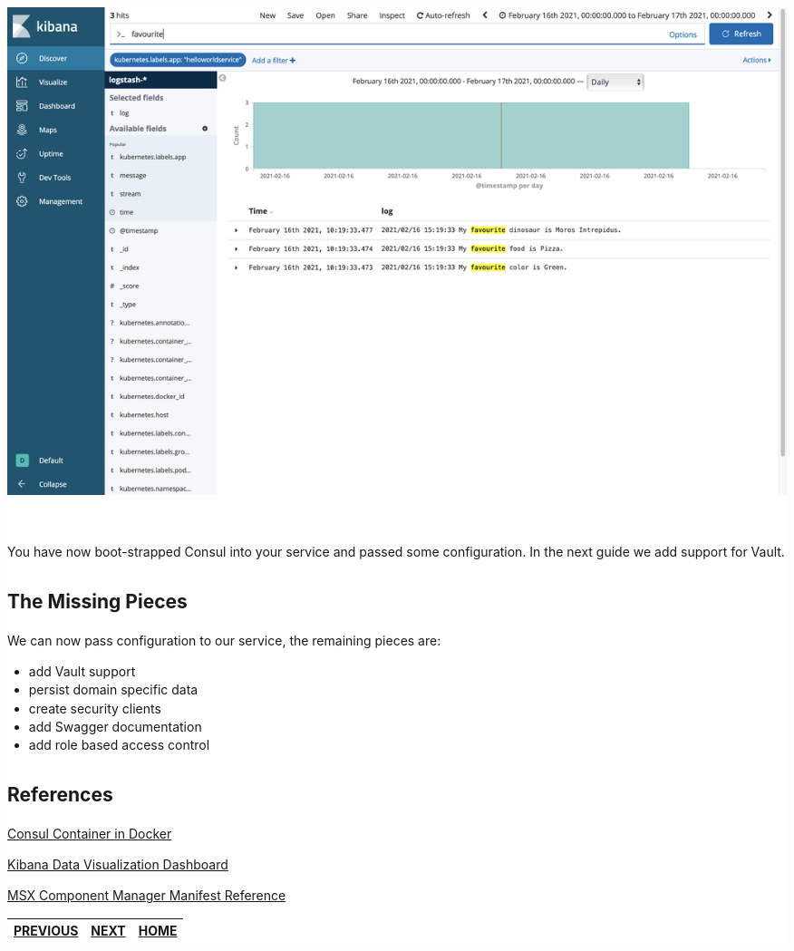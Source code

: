 ![](images/inspecting-consul-6.png)

<br>

You have now boot-strapped Consul into your service and passed some configuration. In the next guide we add support for Vault.


## The Missing Pieces
We can now pass configuration to our service, the remaining pieces are:
* add Vault support
* persist domain specific data
* create security clients
* add Swagger documentation
* add role based access control


## References
[Consul Container in Docker](https://hub.docker.com/_/consul)

[Kibana Data Visualization Dashboard](https://www.elastic.co/kibana)

[MSX Component Manager Manifest Reference](../reference/component-manager-manifest-reference.md)


| [PREVIOUS](03-building-the-component.md) | [NEXT](05-adding-vault-configuration.md) | [HOME](../index.md#go-hello-world-service-example) |
|---|---|---|